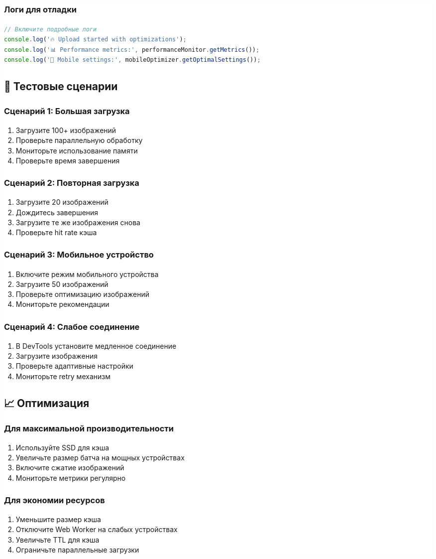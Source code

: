 ### Логи для отладки
```javascript
// Включите подробные логи
console.log('🔥 Upload started with optimizations');
console.log('📊 Performance metrics:', performanceMonitor.getMetrics());
console.log('📱 Mobile settings:', mobileOptimizer.getOptimalSettings());
```

## 🎯 Тестовые сценарии

### Сценарий 1: Большая загрузка
1. Загрузите 100+ изображений
2. Проверьте параллельную обработку
3. Мониторьте использование памяти
4. Проверьте время завершения

### Сценарий 2: Повторная загрузка
1. Загрузите 20 изображений
2. Дождитесь завершения
3. Загрузите те же изображения снова
4. Проверьте hit rate кэша

### Сценарий 3: Мобильное устройство
1. Включите режим мобильного устройства
2. Загрузите 50 изображений
3. Проверьте оптимизацию изображений
4. Мониторьте рекомендации

### Сценарий 4: Слабое соединение
1. В DevTools установите медленное соединение
2. Загрузите изображения
3. Проверьте адаптивные настройки
4. Мониторьте retry механизм

## 📈 Оптимизация

### Для максимальной производительности
1. Используйте SSD для кэша
2. Увеличьте размер батча на мощных устройствах
3. Включите сжатие изображений
4. Мониторьте метрики регулярно

### Для экономии ресурсов
1. Уменьшите размер кэша
2. Отключите Web Worker на слабых устройствах
3. Увеличьте TTL для кэша
4. Ограничьте параллельные загрузки
